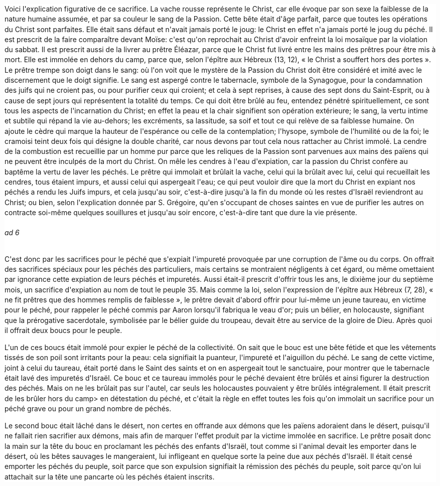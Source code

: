Voici l'explication figurative de ce sacrifice. La vache rousse représente le Christ, car elle évoque par son sexe la faiblesse de la nature humaine assumée, et par sa couleur le sang de la Passion. Cette bête était d'âge parfait, parce que toutes les opérations du Christ sont parfaites. Elle était sans défaut et n'avait jamais porté le joug: le Christ en effet n'a jamais porté le joug du péché. Il est prescrit de la faire comparaître devant Moïse: c'est qu'on reprochait au Christ d'avoir enfreint la loi mosaïque par la violation du sabbat. Il est prescrit aussi de la livrer au prêtre Éléazar, parce que le Christ fut livré entre les mains des prêtres pour être mis à mort. Elle est immolée en dehors du camp, parce que, selon l'épître aux Hébreux (13, 12), « le Christ a souffert hors des portes ». Le prêtre trempe son doigt dans le sang: où l'on voit que le mystère de la Passion du Christ doit être considéré et imité avec le discernement que le doigt signifie. Le sang est aspergé contre le tabernacle, symbole de la Synagogue, pour la condamnation des juifs qui ne croient pas, ou pour purifier ceux qui croient; et cela à sept reprises, à cause des sept dons du Saint-Esprit, ou à cause de sept jours qui représentent la totalité du temps. Ce qui doit être brûlé au feu, entendez pénétré spirituellement, ce sont tous les aspects de l'incarnation du Christ; en effet la peau et la chair signifient son opération extérieure; le sang, la vertu intime et subtile qui répand la vie au-dehors; les excréments, sa lassitude, sa soif et tout ce qui relève de sa faiblesse humaine. On ajoute le cèdre qui marque la hauteur de l'espérance ou celle de la contemplation; l'hysope, symbole de l'humilité ou de la foi; le cramoisi teint deux fois qui désigne la double charité, car nous devons par tout cela nous rattacher au Christ immolé. La cendre de la combustion est recueillie par un homme pur parce que les reliques de la Passion sont parvenues aux mains des païens qui ne peuvent être inculpés de la mort du Christ. On mêle les cendres à l'eau d'expiation, car la passion du Christ confère au baptême la vertu de laver les péchés. Le prêtre qui immolait et brûlait la vache, celui qui la brûlait avec lui, celui qui recueillait les cendres, tous étaient impurs, et aussi celui qui aspergeait l'eau; ce qui peut vouloir dire que la mort du Christ en expiant nos péchés a rendu les Juifs impurs, et cela jusqu'au soir, c'est-à-dire jusqu'à la fin du monde où les restes d'Israël reviendront au Christ; ou bien, selon l'explication donnée par S. Grégoire, qu'en s'occupant de choses saintes en vue de purifier les autres on contracte soi-même quelques souillures et jusqu'au soir encore, c'est-à-dire tant que dure la vie présente. 

###### ad 6
C'est donc par les sacrifices pour le péché que s'expiait l'impureté provoquée par une corruption de l'âme ou du corps. On offrait des sacrifices spéciaux pour les péchés des particuliers, mais certains se montraient négligents à cet égard, ou même omettaient par ignorance cette expiation de leurs péchés et impuretés. Aussi était-il prescrit d'offrir tous les ans, le dixième jour du septième mois, un sacrifice d'expiation au nom de tout le peuple 35. Mais comme la loi, selon l'expression de l'épître aux Hébreux (7, 28), « ne fit prêtres que des hommes remplis de faiblesse », le prêtre devait d'abord offrir pour lui-même un jeune taureau, en victime pour le péché, pour rappeler le péché commis par Aaron lorsqu'il fabriqua le veau d'or; puis un bélier, en holocauste, signifiant que la prérogative sacerdotale, symbolisée par le bélier guide du troupeau, devait être au service de la gloire de Dieu. Après quoi il offrait deux boucs pour le peuple. 

L'un de ces boucs était immolé pour expier le péché de la collectivité. On sait que le bouc est une bête fétide et que les vêtements tissés de son poil sont irritants pour la peau: cela signifiait la puanteur, l'impureté et l'aiguillon du péché. Le sang de cette victime, joint à celui du taureau, était porté dans le Saint des saints et on en aspergeait tout le sanctuaire, pour montrer que le tabernacle était lavé des impuretés d'Israël. Ce bouc et ce taureau immolés pour le péché devaient être brûlés et ainsi figurer la destruction des péchés. Mais on ne les brûlait pas sur l'autel, car seuls les holocaustes pouvaient y être brûlés intégralement. Il était prescrit de les brûler hors du camp> en détestation du péché, et c'était la règle en effet toutes les fois qu'on immolait un sacrifice pour un péché grave ou pour un grand nombre de péchés. 

Le second bouc était lâché dans le désert, non certes en offrande aux démons que les païens adoraient dans le désert, puisqu'il ne fallait rien sacrifier aux démons, mais afin de marquer l'effet produit par la victime immolée en sacrifice. Le prêtre posait donc la main sur la tête du bouc en proclamant les péchés des enfants d'Israël, tout comme si l'animal devait les emporter dans le désert, où les bêtes sauvages le mangeraient, lui infligeant en quelque sorte la peine due aux péchés d'Israël. Il était censé emporter les péchés du peuple, soit parce que son expulsion signifiait la rémission des péchés du peuple, soit parce qu'on lui attachait sur la tête une pancarte où les péchés étaient inscrits. 
